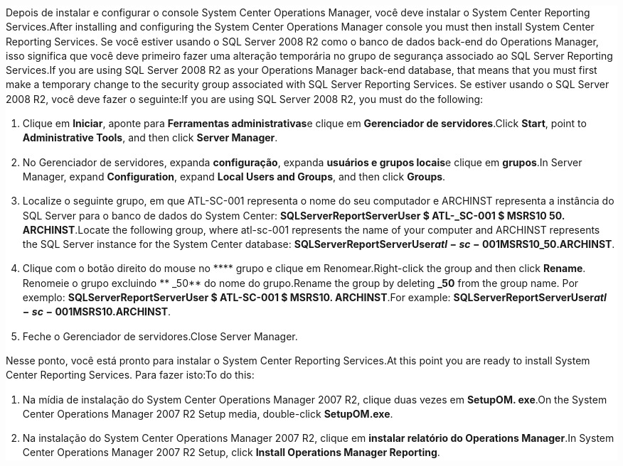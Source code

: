 <span data-ttu-id="d9820-175">Depois de instalar e configurar o console System Center Operations Manager, você deve instalar o System Center Reporting Services.</span><span class="sxs-lookup"><span data-stu-id="d9820-175">After installing and configuring the System Center Operations Manager console you must then install System Center Reporting Services.</span></span> <span data-ttu-id="d9820-176">Se você estiver usando o SQL Server 2008 R2 como o banco de dados back-end do Operations Manager, isso significa que você deve primeiro fazer uma alteração temporária no grupo de segurança associado ao SQL Server Reporting Services.</span><span class="sxs-lookup"><span data-stu-id="d9820-176">If you are using SQL Server 2008 R2 as your Operations Manager back-end database, that means that you must first make a temporary change to the security group associated with SQL Server Reporting Services.</span></span> <span data-ttu-id="d9820-177">Se estiver usando o SQL Server 2008 R2, você deve fazer o seguinte:</span><span class="sxs-lookup"><span data-stu-id="d9820-177">If you are using SQL Server 2008 R2, you must do the following:</span></span>

1.  <span data-ttu-id="d9820-178">Clique em **Iniciar**, aponte para **Ferramentas administrativas**e clique em **Gerenciador de servidores**.</span><span class="sxs-lookup"><span data-stu-id="d9820-178">Click **Start**, point to **Administrative Tools**, and then click **Server Manager**.</span></span>

2.  <span data-ttu-id="d9820-179">No Gerenciador de servidores, expanda **configuração**, expanda **usuários e grupos locais**e clique em **grupos**.</span><span class="sxs-lookup"><span data-stu-id="d9820-179">In Server Manager, expand **Configuration**, expand **Local Users and Groups**, and then click **Groups**.</span></span>

3.  <span data-ttu-id="d9820-180">Localize o seguinte grupo, em que ATL-SC-001 representa o nome do seu computador e ARCHINST representa a instância do SQL Server para o banco de dados do System Center: **SQLServerReportServerUser $ ATL-\_SC-001 $ MSRS10 50. ARCHINST**.</span><span class="sxs-lookup"><span data-stu-id="d9820-180">Locate the following group, where atl-sc-001 represents the name of your computer and ARCHINST represents the SQL Server instance for the System Center database: **SQLServerReportServerUser$atl-sc-001$MSRS10\_50.ARCHINST**.</span></span>

4.  <span data-ttu-id="d9820-181">Clique com o botão direito do mouse no \*\*\*\* grupo e clique em Renomear.</span><span class="sxs-lookup"><span data-stu-id="d9820-181">Right-click the group and then click **Rename**.</span></span> <span data-ttu-id="d9820-182">Renomeie o grupo excluindo \*\* \_50\*\* do nome do grupo.</span><span class="sxs-lookup"><span data-stu-id="d9820-182">Rename the group by deleting **\_50** from the group name.</span></span> <span data-ttu-id="d9820-183">Por exemplo: **SQLServerReportServerUser $ ATL-SC-001 $ MSRS10. ARCHINST**.</span><span class="sxs-lookup"><span data-stu-id="d9820-183">For example: **SQLServerReportServerUser$atl-sc-001$MSRS10.ARCHINST**.</span></span>

5.  <span data-ttu-id="d9820-184">Feche o Gerenciador de servidores.</span><span class="sxs-lookup"><span data-stu-id="d9820-184">Close Server Manager.</span></span>

<span data-ttu-id="d9820-185">Nesse ponto, você está pronto para instalar o System Center Reporting Services.</span><span class="sxs-lookup"><span data-stu-id="d9820-185">At this point you are ready to install System Center Reporting Services.</span></span> <span data-ttu-id="d9820-186">Para fazer isto:</span><span class="sxs-lookup"><span data-stu-id="d9820-186">To do this:</span></span>

1.  <span data-ttu-id="d9820-187">Na mídia de instalação do System Center Operations Manager 2007 R2, clique duas vezes em **SetupOM. exe**.</span><span class="sxs-lookup"><span data-stu-id="d9820-187">On the System Center Operations Manager 2007 R2 Setup media, double-click **SetupOM.exe**.</span></span>

2.  <span data-ttu-id="d9820-188">Na instalação do System Center Operations Manager 2007 R2, clique em **instalar relatório do Operations Manager**.</span><span class="sxs-lookup"><span data-stu-id="d9820-188">In System Center Operations Manager 2007 R2 Setup, click **Install Operations Manager Reporting**.</span></span>
